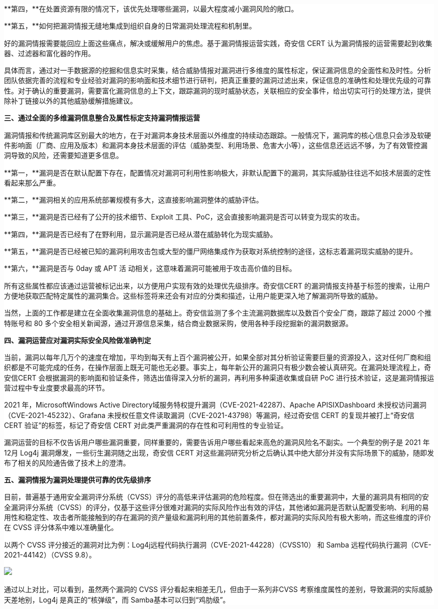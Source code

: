**第四，**在处置资源有限的情况下，该优先处理哪些漏洞，以最大程度减小漏洞风险的敞口。  
  
**第五，**如何把漏洞情报无缝地集成到组织自身的日常漏洞处理流程和机制里。  
  
好的漏洞情报需要能回应上面这些痛点，解决或缓解用户的焦虑。基于漏洞情报运营实践，奇安信 CERT 认为漏洞情报的运营需要起到收集器、过滤器和富化器的作用。  
  
具体而言，通过对一手数据源的挖掘和信息实时采集，结合威胁情报对漏洞进行多维度的属性标定，保证漏洞信息的全面性和及时性。分析团队依据完善的流程和专业经验对漏洞的影响面和技术细节进行研判，把真正重要的漏洞过滤出来，保证信息的准确性和处理优先级的可靠性。对于确认的重要漏洞，需要富化漏洞信息的上下文，跟踪漏洞的现时威胁状态，关联相应的安全事件，给出切实可行的处理方法，提供除补丁链接以外的其他威胁缓解措施建议。  
  
  
**三、通过全面的多维漏洞信息整合及属性标定支持漏洞情报运营**  
  
漏洞情报和传统漏洞库区别最大的地方，在于对漏洞本身技术层面以外维度的持续动态跟踪。一般情况下，漏洞库的核心信息只会涉及软硬件影响面（厂商、应用及版本）和漏洞本身技术层面的评估（威胁类型、利用场景、危害大小等），这些信息还远远不够，为了有效管控漏洞导致的风险，还需要知道更多信息。  
  
**第一，**漏洞是否在默认配置下存在，配置情况对漏洞可利用性影响极大，非默认配置下的漏洞，其实际威胁往往远不如技术层面的定性看起来那么严重。  
  
**第二，**漏洞相关的应用系统部署规模有多大，这直接影响漏洞整体的威胁评估。  
  
**第三，**漏洞是否已经有了公开的技术细节、Exploit 工具、PoC，这会直接影响漏洞是否可以转变为现实的攻击。  
  
**第四，**漏洞是否已经有了在野利用，显示漏洞是否已经从潜在威胁转化为现实威胁。  
  
**第五，**漏洞是否已经被已知的漏洞利用攻击包或大型的僵尸网络集成作为获取对系统控制的途径，这标志着漏洞现实威胁的提升。  
  
**第六，**漏洞是否与 0day 或 APT 活 动相关，这意味着漏洞可能被用于攻击高价值的目标。  
  
所有这些属性都应该通过运营被标记出来，以方便用户实现有效的处理优先级排序。奇安信CERT 的漏洞情报支持基于标签的搜索，让用户方便地获取匹配特定属性的漏洞集合。这些标签将来还会有对应的分类和描述，让用户能更深入地了解漏洞所导致的威胁。  
  
当然，上面的工作都是建立在全面收集漏洞信息的基础上。奇安信监测了多个主流漏洞数据库以及数百个安全厂商，跟踪了超过 2000 个推特账号和 80 多个安全相关新闻源，通过开源信息采集，结合商业数据采购，使用各种手段挖掘新的漏洞数据源。  
  
  
**四、漏洞运营应对漏洞实际安全风险做准确判定**  
  
当前，漏洞以每年几万个的速度在增加，平均到每天有上百个漏洞被公开，如果全部对其分析验证需要巨量的资源投入，这对任何厂商和组织都是不可能完成的任务，在操作层面上既无可能也无必要。事实上，每年新公开的漏洞只有极少数会被认真研究。在漏洞处理流程上，奇安信CERT 会根据漏洞的影响面和验证条件，筛选出值得深入分析的漏洞，再利用多种渠道收集或自研 PoC 进行技术验证，这是漏洞情报运营过程中专业度要求最高的环节。  
  
2021 年，MicrosoftWindows Active Directory域服务特权提升漏洞（CVE-2021-42287)、Apache APISIXDashboard 未授权访问漏洞（CVE-2021-45232）、Grafana 未授权任意文件读取漏洞（CVE-2021-43798）等漏洞，经过奇安信 CERT 的复现并被打上“奇安信 CERT 验证”的标签，标记了奇安信 CERT 对此类严重漏洞的存在性和可利用性的专业验证。  
  
漏洞运营的目标不仅告诉用户哪些漏洞重要，同样重要的，需要告诉用户哪些看起来高危的漏洞风险名不副实。一个典型的例子是 2021 年 12月 Log4j 漏洞爆发，一些衍生漏洞随之出现，奇安信 CERT 对这些漏洞研究分析之后确认其中绝大部分并没有实际场景下的威胁，随即发布了相关的风险通告做了技术上的澄清。  
  
  
**五、漏洞情报为漏洞处理提供可靠的优先级排序**  
  
目前，普遍基于通用安全漏洞评分系统（CVSS）评分的高低来评估漏洞的危险程度。但在筛选出的重要漏洞中，大量的漏洞具有相同的安全漏洞评分系统（CVSS）的评分，仅基于这些评分很难对漏洞的实际风险作出有效的评估，其他诸如漏洞是否默认配置受影响、利用的易用性和稳定性、攻击者所能接触到的存在漏洞的资产量级和漏洞利用的其他前置条件，都对漏洞的实际风险有极大影响，而这些维度的评价在 CVSS 评分体系中难以准确量化。  
  
以两个 CVSS 评分接近的漏洞对比为例：Log4j远程代码执行漏洞（CVE-2021-44228）（CVSS10） 和 Samba 远程代码执行漏洞（CVE-2021-44142）（CVSS 9.8）。  
  
![](https://mmbiz.qpic.cn/sz_mmbiz_png/1brjUjbpg5wvxhc7HD90n1tpMFRCm38IoJJicxe0HjFOTTOFIqc0spiauxbHNrT3BEsENnBCAJT9icSXPicjqc580Q/640?wx_fmt=png "")  
  
通过以上对比，可以看到，虽然两个漏洞的 CVSS 评分看起来相差无几，但由于一系列非CVSS 考察维度属性的差别，导致漏洞的实际威胁天差地别，Log4j 是真正的“核弹级”，而 Samba基本可以归到“鸡肋级”。  
  